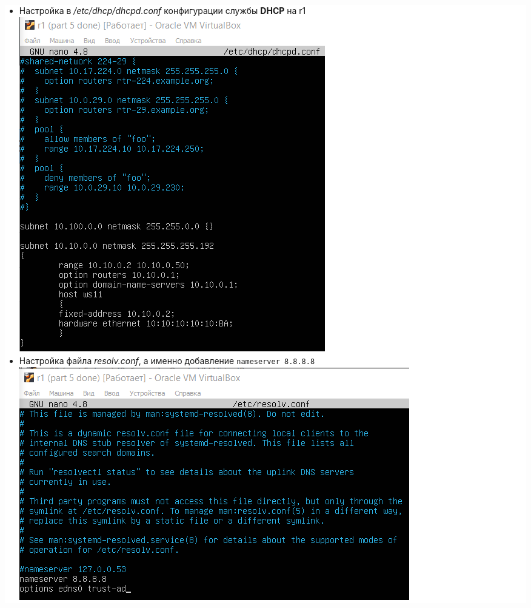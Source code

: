 - Настройка в */etc/dhcp/dhcpd.conf* конфигурации службы **DHCP** на r1 <br> ![](/src/screenshots/6.10.png)
- Настройка файла *resolv.conf*, а именно добавление `nameserver 8.8.8.8` <br> ![](/src/screenshots/6.11.png)